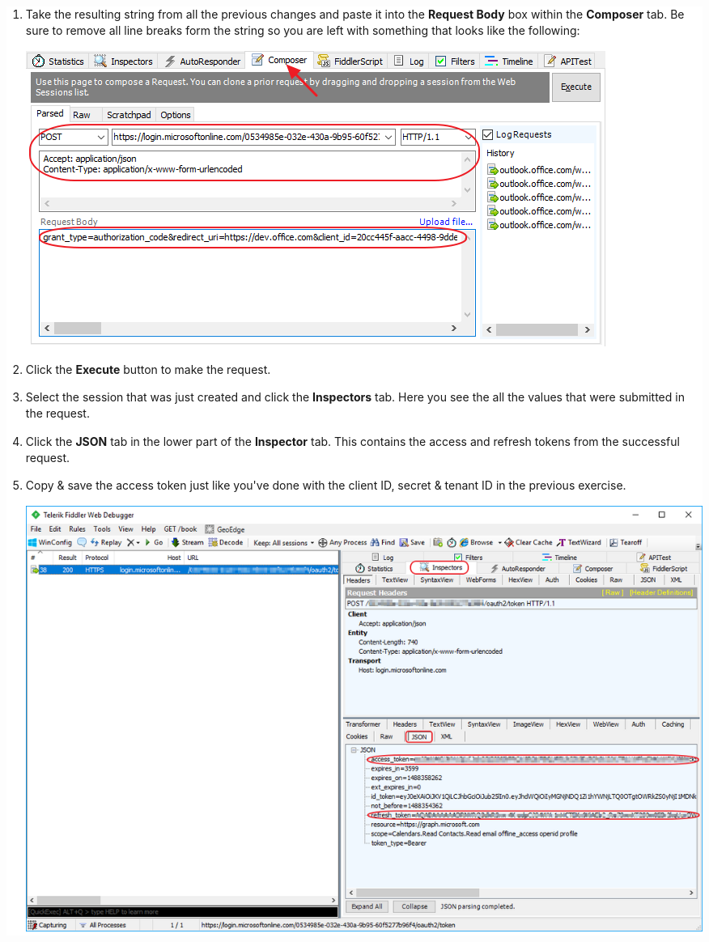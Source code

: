 1. Take the resulting string from all the previous changes and paste it into the **Request Body** box within the **Composer** tab. Be sure to remove all line breaks form the string so you are left with something that looks like the following:

	![Screenshot of the previous step](Images/Figure16.png)  

1. Click the **Execute** button to make the request.
1. Select the session that was just created and click the **Inspectors** tab. Here you see the all the values that were submitted in the request.
1. Click the **JSON** tab in the lower part of the **Inspector** tab. This contains the access and refresh tokens from the successful request. 
1. Copy & save the access token just like you've done with the client ID, secret & tenant ID in the previous exercise.

	![Screenshot of the previous step](Images/Figure17.png)  
